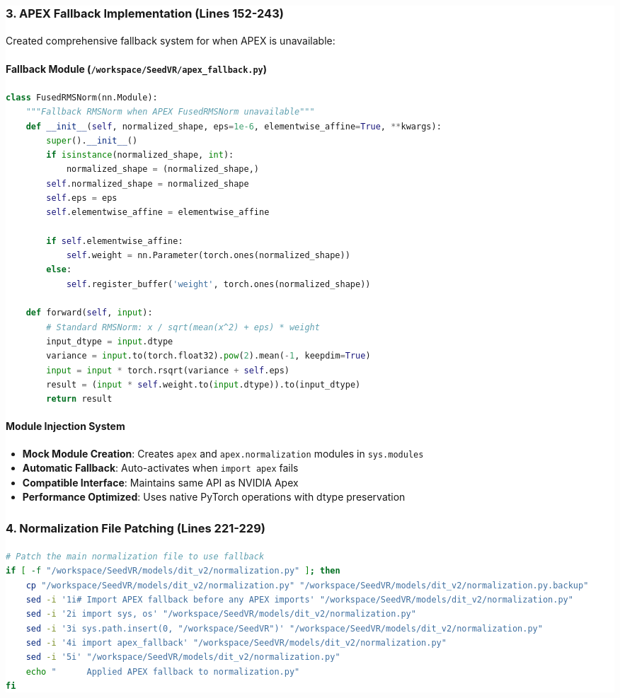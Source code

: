### 3. APEX Fallback Implementation (Lines 152-243)
Created comprehensive fallback system for when APEX is unavailable:

#### Fallback Module (`/workspace/SeedVR/apex_fallback.py`)
```python
class FusedRMSNorm(nn.Module):
    """Fallback RMSNorm when APEX FusedRMSNorm unavailable"""
    def __init__(self, normalized_shape, eps=1e-6, elementwise_affine=True, **kwargs):
        super().__init__()
        if isinstance(normalized_shape, int):
            normalized_shape = (normalized_shape,)
        self.normalized_shape = normalized_shape
        self.eps = eps
        self.elementwise_affine = elementwise_affine
        
        if self.elementwise_affine:
            self.weight = nn.Parameter(torch.ones(normalized_shape))
        else:
            self.register_buffer('weight', torch.ones(normalized_shape))
    
    def forward(self, input):
        # Standard RMSNorm: x / sqrt(mean(x^2) + eps) * weight
        input_dtype = input.dtype
        variance = input.to(torch.float32).pow(2).mean(-1, keepdim=True)
        input = input * torch.rsqrt(variance + self.eps)
        result = (input * self.weight.to(input.dtype)).to(input_dtype)
        return result
```

#### Module Injection System
- **Mock Module Creation**: Creates `apex` and `apex.normalization` modules in `sys.modules`
- **Automatic Fallback**: Auto-activates when `import apex` fails
- **Compatible Interface**: Maintains same API as NVIDIA Apex
- **Performance Optimized**: Uses native PyTorch operations with dtype preservation

### 4. Normalization File Patching (Lines 221-229)
```bash
# Patch the main normalization file to use fallback
if [ -f "/workspace/SeedVR/models/dit_v2/normalization.py" ]; then
    cp "/workspace/SeedVR/models/dit_v2/normalization.py" "/workspace/SeedVR/models/dit_v2/normalization.py.backup"
    sed -i '1i# Import APEX fallback before any APEX imports' "/workspace/SeedVR/models/dit_v2/normalization.py"
    sed -i '2i import sys, os' "/workspace/SeedVR/models/dit_v2/normalization.py"
    sed -i '3i sys.path.insert(0, "/workspace/SeedVR")' "/workspace/SeedVR/models/dit_v2/normalization.py"
    sed -i '4i import apex_fallback' "/workspace/SeedVR/models/dit_v2/normalization.py"
    sed -i '5i' "/workspace/SeedVR/models/dit_v2/normalization.py"
    echo "      Applied APEX fallback to normalization.py"
fi
```
